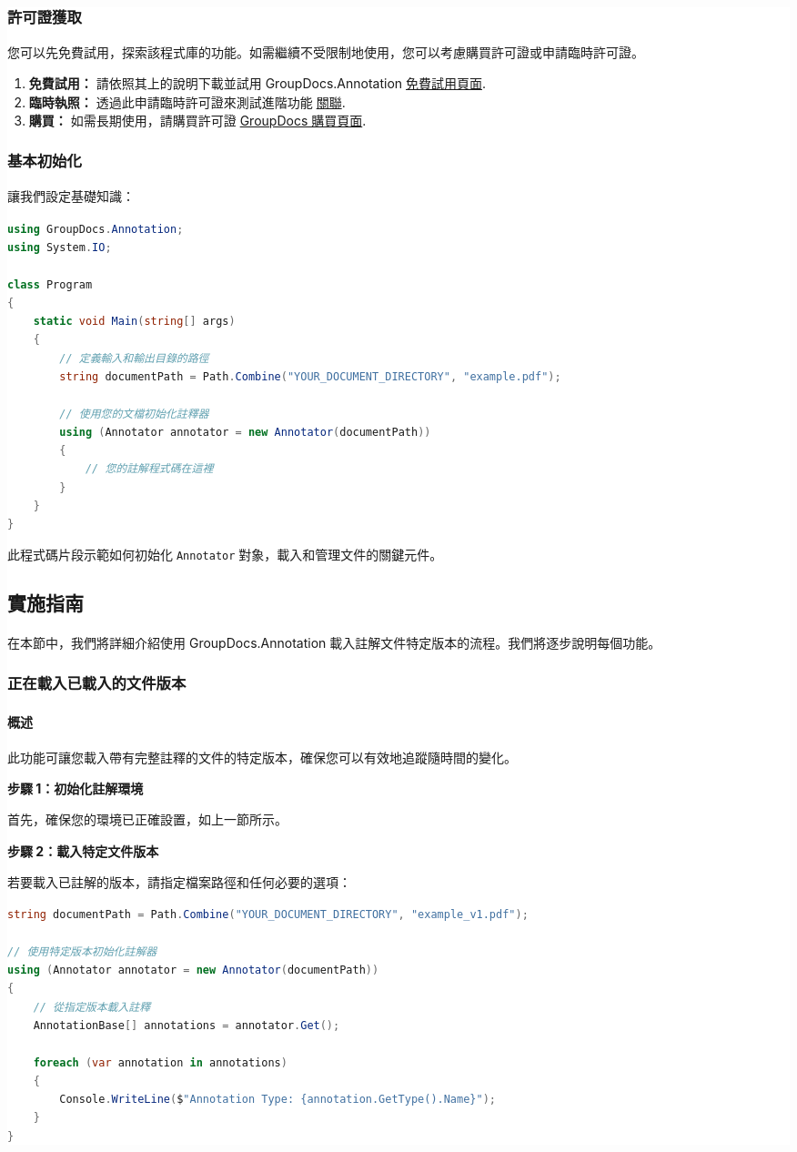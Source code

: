 ### 許可證獲取

您可以先免費試用，探索該程式庫的功能。如需繼續不受限制地使用，您可以考慮購買許可證或申請臨時許可證。

1. **免費試用：** 請依照其上的說明下載並試用 GroupDocs.Annotation [免費試用頁面](https://releases。groupdocs.com/annotation/net/).
2. **臨時執照：** 透過此申請臨時許可證來測試進階功能 [關聯](https://purchase。groupdocs.com/temporary-license/).
3. **購買：** 如需長期使用，請購買許可證 [GroupDocs 購買頁面](https://purchase。groupdocs.com/buy).

### 基本初始化

讓我們設定基礎知識：

```csharp
using GroupDocs.Annotation;
using System.IO;

class Program
{
    static void Main(string[] args)
    {
        // 定義輸入和輸出目錄的路徑
        string documentPath = Path.Combine("YOUR_DOCUMENT_DIRECTORY", "example.pdf");
        
        // 使用您的文檔初始化註釋器
        using (Annotator annotator = new Annotator(documentPath))
        {
            // 您的註解程式碼在這裡
        }
    }
}
```

此程式碼片段示範如何初始化 `Annotator` 對象，載入和管理文件的關鍵元件。

## 實施指南

在本節中，我們將詳細介紹使用 GroupDocs.Annotation 載入註解文件特定版本的流程。我們將逐步說明每個功能。

### 正在載入已載入的文件版本

#### 概述
此功能可讓您載入帶有完整註釋的文件的特定版本，確保您可以有效地追蹤隨時間的變化。

**步驟 1：初始化註解環境**

首先，確保您的環境已正確設置，如上一節所示。

**步驟 2：載入特定文件版本**

若要載入已註解的版本，請指定檔案路徑和任何必要的選項：

```csharp
string documentPath = Path.Combine("YOUR_DOCUMENT_DIRECTORY", "example_v1.pdf");

// 使用特定版本初始化註解器
using (Annotator annotator = new Annotator(documentPath))
{
    // 從指定版本載入註釋
    AnnotationBase[] annotations = annotator.Get();
    
    foreach (var annotation in annotations)
    {
        Console.WriteLine($"Annotation Type: {annotation.GetType().Name}");
    }
}
```
